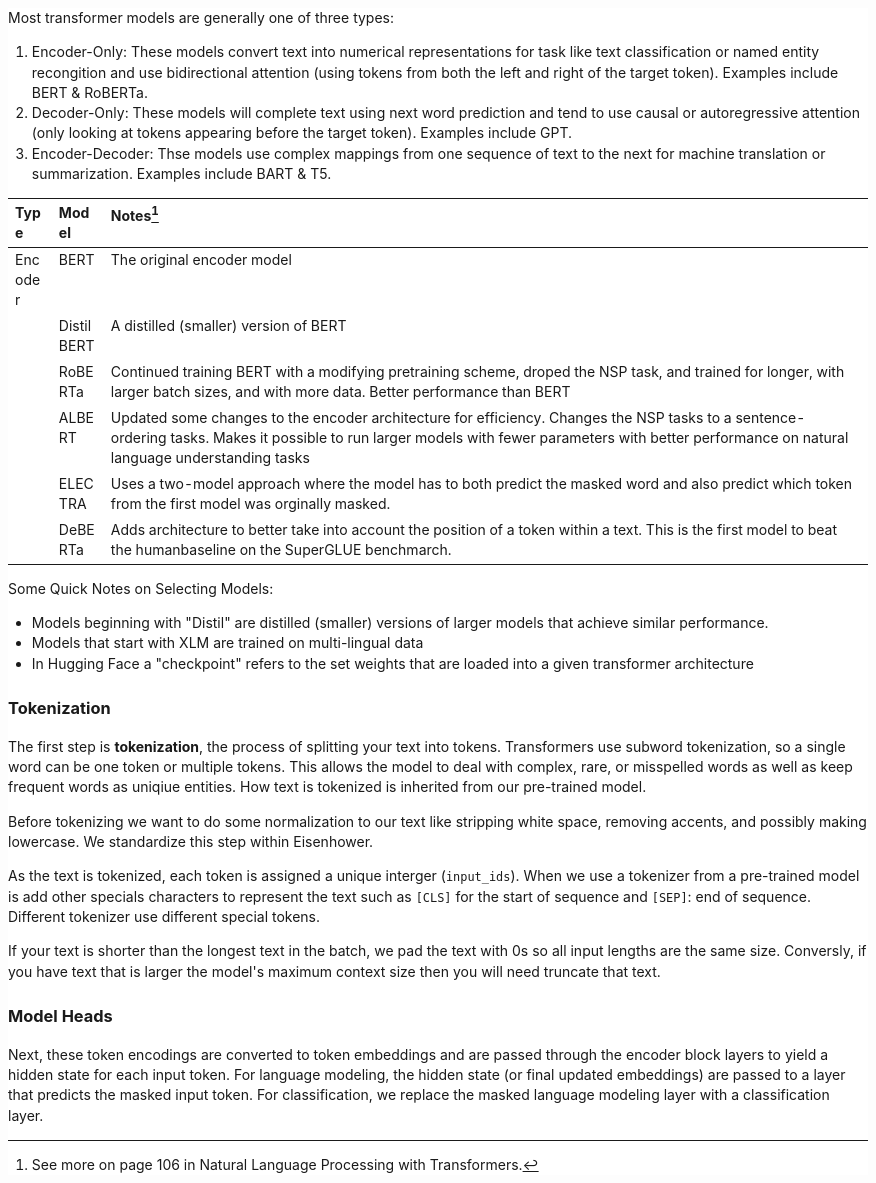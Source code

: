 Most transformer models are generally one of three types:
1. Encoder-Only: These models convert text into numerical representations for task like text classification or named entity recongition and use bidirectional attention (using tokens from both the left and right of the target token). Examples include BERT & RoBERTa. 
2. Decoder-Only: These models will complete text using next word prediction and tend to use causal or autoregressive attention (only looking at tokens appearing before the target token). Examples include GPT. 
3. Encoder-Decoder: Thse models use complex mappings from one sequence of text to the next for machine translation or summarization. Examples include BART & T5.

| Type | Model | Notes[^3] |
| :------ | :------  | :----------  |
|Encoder | BERT | The original encoder model |
|| DistilBERT | A distilled (smaller) version of BERT |
| | RoBERTa | Continued training BERT with a modifying pretraining scheme, droped the NSP task, and trained for longer, with larger batch sizes, and with more data. Better performance than BERT |
| | ALBERT | Updated some changes to the encoder architecture for efficiency. Changes the NSP tasks to a sentence-ordering tasks. Makes it possible to run larger models with fewer parameters with better performance on natural language understanding tasks |
| | ELECTRA | Uses a two-model approach where the model has to both predict the masked word and also predict which token from the first model was orginally masked.|
| | DeBERTa| Adds architecture to better take into account the position of a token within a text. This is the first model to beat the humanbaseline on the SuperGLUE benchmarch.|

[^3]: See more on page 106 in Natural Language Processing with Transformers.

Some Quick Notes on Selecting Models:
* Models beginning with "Distil" are distilled (smaller) versions of larger models that achieve similar performance. 
* Models that start with XLM are trained on multi-lingual data
* In Hugging Face a "checkpoint" refers to the set weights that are loaded into a given transformer architecture 

### Tokenization 

The first step is **tokenization**, the process of splitting your text into tokens. Transformers use subword tokenization, so a single word can be one token or multiple tokens. This allows the model to deal with complex, rare, or misspelled words as well as keep frequent words as uniqiue entities. How text is tokenized is inherited from our pre-trained model.

Before tokenizing we want to do some normalization to our text like stripping white space, removing accents, and possibly making lowercase. We standardize this step within Eisenhower.

As the text is tokenized, each token is assigned a unique interger (`input_ids`). When we use a tokenizer from a pre-trained model is add other specials characters to represent the text such as `[CLS]` for the start of sequence and `[SEP]`: end of sequence. Different tokenizer use different special tokens.

If your text is shorter than the longest text in the batch, we pad the text with 0s so all input lengths are the same size. Conversly, if you have text that is larger the model's maximum context size then you will need truncate that text. 

### Model Heads

Next, these token encodings are converted to token embeddings and are passed through the encoder block layers to yield a hidden state for each input token. For language modeling, the hidden state (or final updated embeddings) are passed to a layer that predicts the masked input token. For classification, we replace the masked language modeling layer with a classification layer. 


[^4]: (See Natural Language Processing with Transformers on P.51)